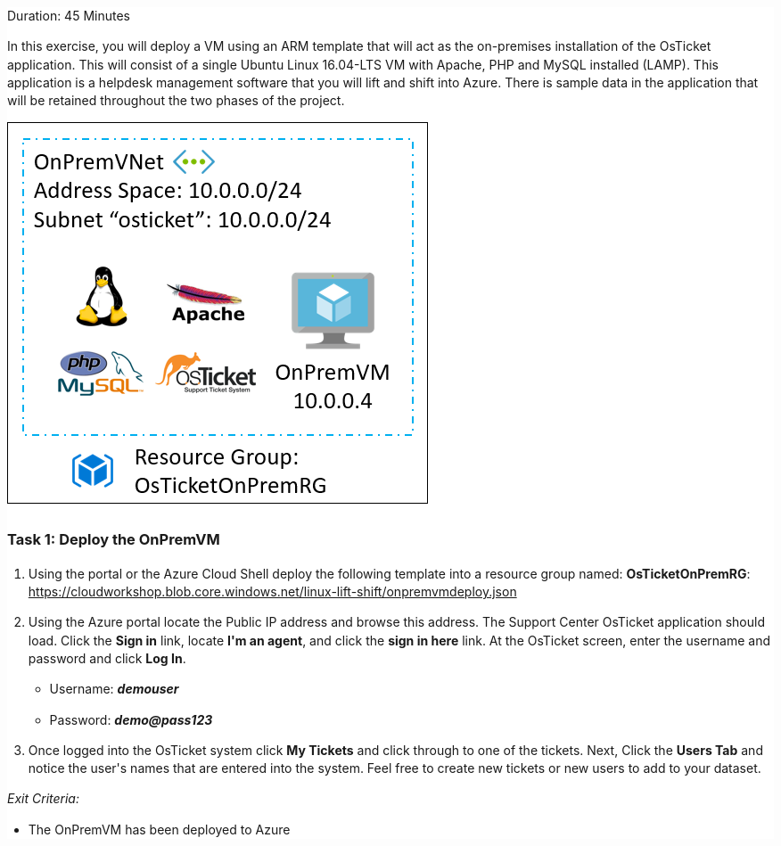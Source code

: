 Duration: 45 Minutes

In this exercise, you will deploy a VM using an ARM template that will act as the on-premises installation of the OsTicket application. This will consist of a single Ubuntu Linux 16.04-LTS VM with Apache, PHP and MySQL installed (LAMP). This application is a helpdesk management software that you will lift and shift into Azure. There is sample data in the application that will be retained throughout the two phases of the project.

![This Resource group for OnPremVNet includes the previously mentioned products.](images/Hands-onlabunguided-Linuxliftandshiftimages/media/image20.png "Resource group")

### Task 1: Deploy the OnPremVM

1.  Using the portal or the Azure Cloud Shell deploy the following template into a resource group named: **OsTicketOnPremRG**: <https://cloudworkshop.blob.core.windows.net/linux-lift-shift/onpremvmdeploy.json>

2.  Using the Azure portal locate the Public IP address and browse this address. The Support Center OsTicket application should load. Click the **Sign in** link, locate **I'm an agent**, and click the **sign in here** link. At the OsTicket screen, enter the username and password and click **Log In**.

    -   Username: ***demouser***

    -   Password: ***demo\@pass123***

3.  Once logged into the OsTicket system click **My Tickets** and click through to one of the tickets. Next, Click the **Users Tab** and notice the user's names that are entered into the system. Feel free to create new tickets or new users to add to your dataset.

*Exit Criteria:*

-   The OnPremVM has been deployed to Azure
